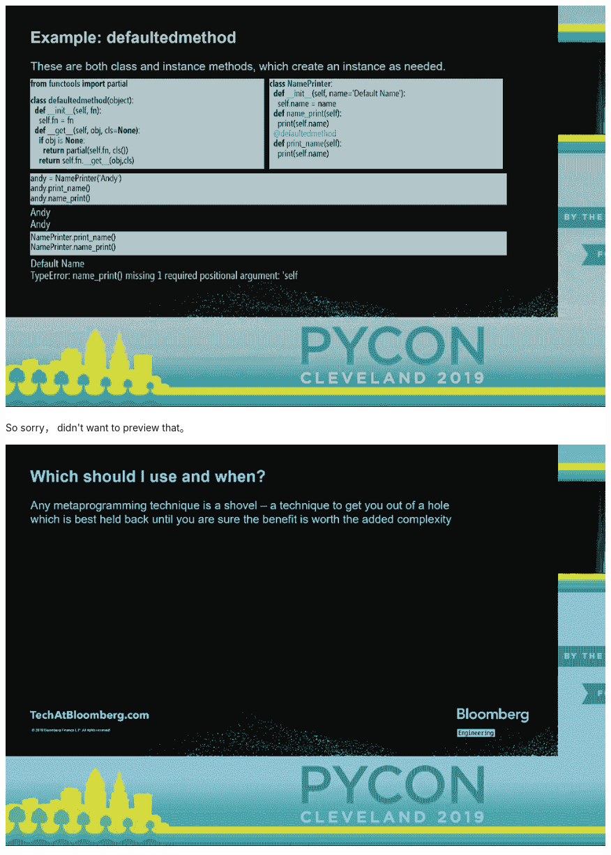 ![](img/d9b78ecadbf81eb9828e4c03279b0041_26.png)

 So sorry， didn't want to preview that。

![](img/d9b78ecadbf81eb9828e4c03279b0041_28.png)
